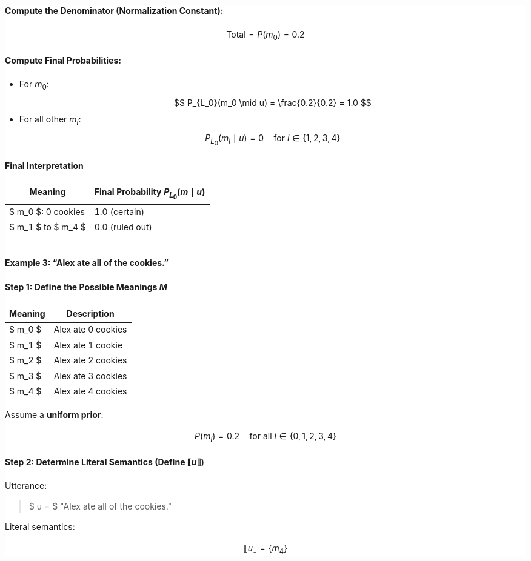 #### Compute the Denominator (Normalization Constant):

$$
\text{Total} = P(m_0) = 0.2
$$

#### Compute Final Probabilities:

- For $m_0$:  
  $$ P_{L_0}(m_0 \mid u) = \frac{0.2}{0.2} = 1.0 $$
- For all other $m_i$:  
  $$ P_{L_0}(m_i \mid u) = 0 \quad \text{for } i \in \{1, 2, 3, 4\} $$

#### Final Interpretation

| Meaning      | Final Probability $P_{L_0}(m \mid u)$ |
|---------------|--------------------------------------|
| $ m_0 $: 0 cookies | 1.0 (certain)                |
| $ m_1 $ to $ m_4 $ | 0.0 (ruled out)               |

---

#### Example 3: “Alex ate all of the cookies.”

#### Step 1: Define the Possible Meanings $M$

| Meaning      | Description            |
|---------------|------------------------|
| $ m_0 $     | Alex ate 0 cookies     |          
| $ m_1 $     | Alex ate 1 cookie      |          
| $ m_2 $     | Alex ate 2 cookies     |          
| $ m_3 $     | Alex ate 3 cookies     |          
| $ m_4 $     | Alex ate 4 cookies     |          

Assume a **uniform prior**:

$$
P(m_i) = 0.2 \quad \text{for all } i \in \{0, 1, 2, 3, 4\}
$$

####  Step 2: Determine Literal Semantics (Define $\llbracket u \rrbracket$)

Utterance:  
> $ u = $ "Alex ate all of the cookies."

Literal semantics:

$$
\llbracket u \rrbracket = \{ m_4 \}
$$
